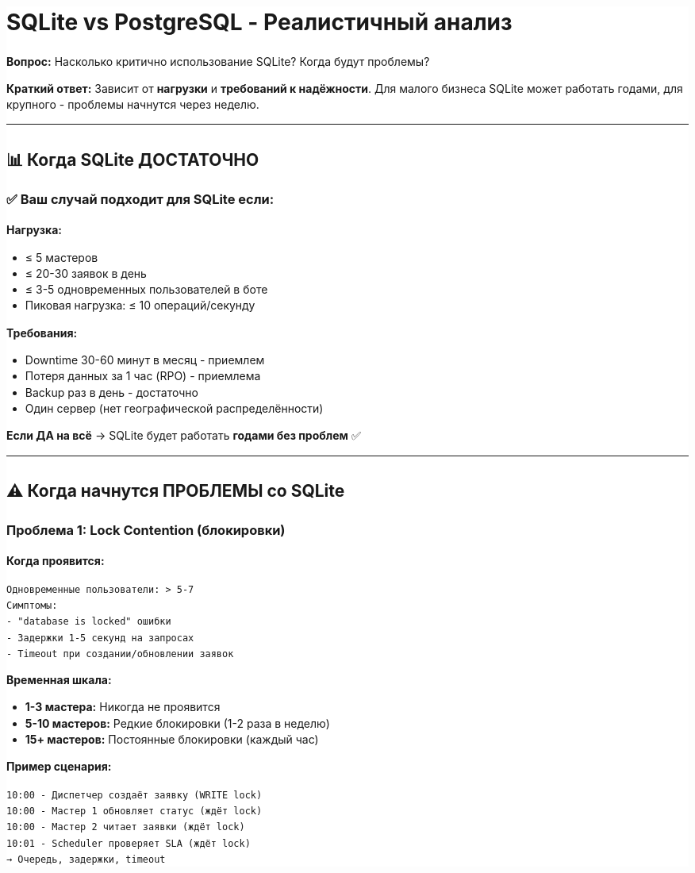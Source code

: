 # SQLite vs PostgreSQL - Реалистичный анализ

**Вопрос:** Насколько критично использование SQLite? Когда будут проблемы?

**Краткий ответ:** Зависит от **нагрузки** и **требований к надёжности**. Для малого бизнеса SQLite может работать годами, для крупного - проблемы начнутся через неделю.

---

## 📊 Когда SQLite ДОСТАТОЧНО

### ✅ Ваш случай подходит для SQLite если:

**Нагрузка:**
- ≤ 5 мастеров
- ≤ 20-30 заявок в день
- ≤ 3-5 одновременных пользователей в боте
- Пиковая нагрузка: ≤ 10 операций/секунду

**Требования:**
- Downtime 30-60 минут в месяц - приемлем
- Потеря данных за 1 час (RPO) - приемлема
- Backup раз в день - достаточно
- Один сервер (нет географической распределённости)

**Если ДА на всё** → SQLite будет работать **годами без проблем** ✅

---

## ⚠️ Когда начнутся ПРОБЛЕМЫ со SQLite

### Проблема 1: Lock Contention (блокировки)

**Когда проявится:**
```
Одновременные пользователи: > 5-7
Симптомы:
- "database is locked" ошибки
- Задержки 1-5 секунд на запросах
- Timeout при создании/обновлении заявок
```

**Временная шкала:**
- **1-3 мастера:** Никогда не проявится
- **5-10 мастеров:** Редкие блокировки (1-2 раза в неделю)
- **15+ мастеров:** Постоянные блокировки (каждый час)

**Пример сценария:**
```
10:00 - Диспетчер создаёт заявку (WRITE lock)
10:00 - Мастер 1 обновляет статус (ждёт lock)
10:00 - Мастер 2 читает заявки (ждёт lock)
10:01 - Scheduler проверяет SLA (ждёт lock)
→ Очередь, задержки, timeout
```
